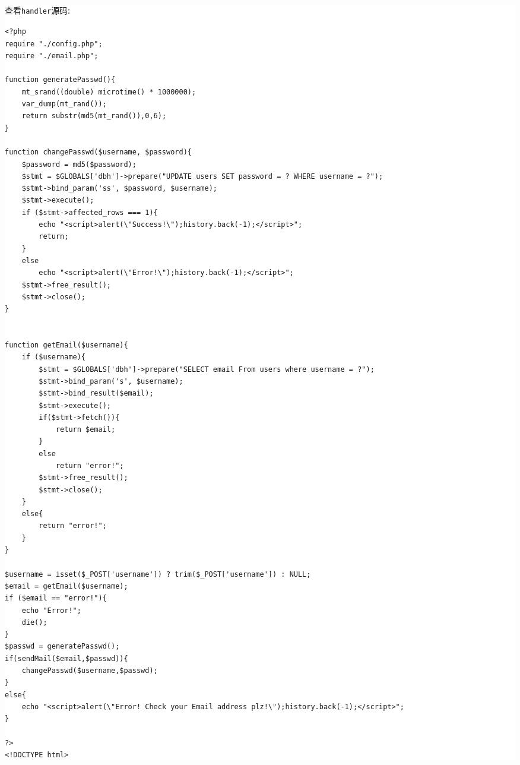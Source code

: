 查看`handler`源码:

```php+HTML
<?php
require "./config.php";
require "./email.php";

function generatePasswd(){
    mt_srand((double) microtime() * 1000000);
    var_dump(mt_rand());
    return substr(md5(mt_rand()),0,6);
}

function changePasswd($username, $password){
    $password = md5($password);
    $stmt = $GLOBALS['dbh']->prepare("UPDATE users SET password = ? WHERE username = ?");
    $stmt->bind_param('ss', $password, $username);
    $stmt->execute();
    if ($stmt->affected_rows === 1){
        echo "<script>alert(\"Success!\");history.back(-1);</script>";
        return;
    }
    else
        echo "<script>alert(\"Error!\");history.back(-1);</script>";
    $stmt->free_result();
    $stmt->close();
}


function getEmail($username){
    if ($username){
        $stmt = $GLOBALS['dbh']->prepare("SELECT email From users where username = ?");
        $stmt->bind_param('s', $username);
        $stmt->bind_result($email);
        $stmt->execute();
        if($stmt->fetch()){
            return $email;
        }
        else
            return "error!";
        $stmt->free_result();
        $stmt->close();
    }
    else{
        return "error!";
    }
}

$username = isset($_POST['username']) ? trim($_POST['username']) : NULL;
$email = getEmail($username);
if ($email == "error!"){
    echo "Error!";
    die();
}
$passwd = generatePasswd();
if(sendMail($email,$passwd)){
    changePasswd($username,$passwd);
}
else{
    echo "<script>alert(\"Error! Check your Email address plz!\");history.back(-1);</script>";
}

?>
<!DOCTYPE html>
```